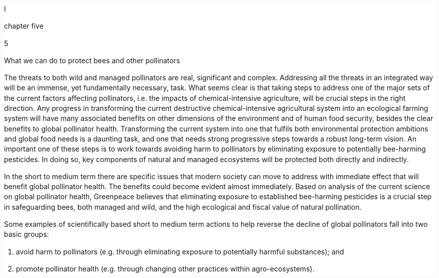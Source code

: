 I

chapter five

5

What we can do
to protect bees and
other pollinators

The threats to both wild and managed
pollinators are real, significant and complex.
Addressing all the threats in an integrated
way will be an immense, yet fundamentally
necessary, task. What seems clear is that
taking steps to address one of the major sets
of the current factors affecting pollinators, i.e.
the impacts of chemical-intensive agriculture,
will be crucial steps in the right direction. Any
progress in transforming the current destructive
chemical-intensive agricultural system into
an ecological farming system will have many
associated benefits on other dimensions of
the environment and of human food security,
besides the clear benefits to global pollinator
health.
Transforming the current system into one that fulfils both
environmental protection ambitions and global food
needs is a daunting task, and one that needs strong
progressive steps towards a robust long-term vision. An
important one of these steps is to work towards avoiding
harm to pollinators by eliminating exposure to potentially
bee-harming pesticides. In doing so, key components of
natural and managed ecosystems will be protected both
directly and indirectly.

In the short to medium term there are specific issues that
modern society can move to address with immediate
effect that will benefit global pollinator health. The benefits
could become evident almost immediately. Based
on analysis of the current science on global pollinator
health, Greenpeace believes that eliminating exposure
to established bee-harming pesticides is a crucial step in
safeguarding bees, both managed and wild, and the high
ecological and fiscal value of natural pollination.

Some examples of scientifically based short to medium
term actions to help reverse the decline of global pollinators
fall into two basic groups:

1) avoid harm to pollinators (e.g. through eliminating
exposure to potentially harmful substances); and

2) promote pollinator health (e.g. through changing
other practices within agro-ecosystems).
